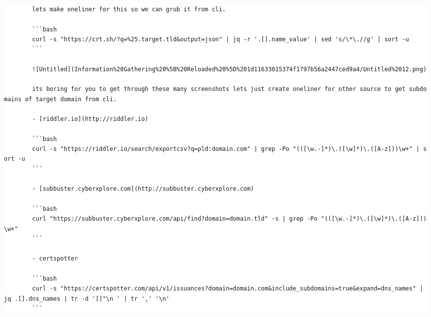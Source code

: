             lets make oneliner for this so we can grub it from cli.
            
            ```bash
            curl -s "https://crt.sh/?q=%25.target.tld&output=json" | jq -r '.[].name_value' | sed 's/\*\.//g' | sort -u
            ```
            
            ![Untitled](Information%20Gathering%20%5B%20Reloaded%20%5D%201d11633015374f1797b56a2447ced9a4/Untitled%2012.png)
            
            its boring for you to get through these many screenshots lets just create oneliner for other source to get subdomains of target domain from cli.
            
            - [riddler.io](http://riddler.io)
            
            ```bash
            curl -s "https://riddler.io/search/exportcsv?q=pld:domain.com" | grep -Po "(([\w.-]*)\.([\w]*)\.([A-z]))\w+" | sort -u
            ```
            
            - [subbuster.cyberxplore.com](http://subbuster.cyberxplore.com)
            
            ```bash
            curl "https://subbuster.cyberxplore.com/api/find?domain=domain.tld" -s | grep -Po "(([\w.-]*)\.([\w]*)\.([A-z]))\w+"
            ```
            
            - certspotter
            
            ```bash
            curl -s "https://certspotter.com/api/v1/issuances?domain=domain.com&include_subdomains=true&expand=dns_names" | jq .[].dns_names | tr -d '[]"\n ' | tr ',' '\n'
            ```
            
